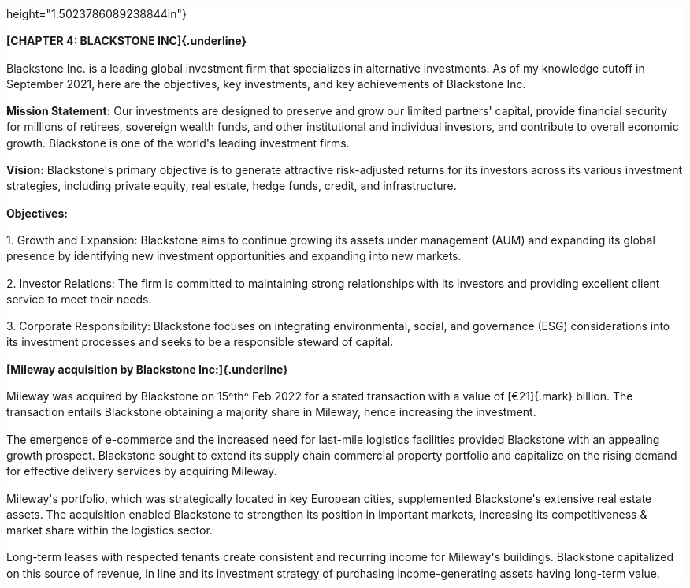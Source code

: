 height="1.5023786089238844in"}

**[CHAPTER 4: BLACKSTONE INC]{.underline}**

Blackstone Inc. is a leading global investment firm that specializes in
alternative investments. As of my knowledge cutoff in September 2021,
here are the objectives, key investments, and key achievements of
Blackstone Inc.

**Mission Statement:** Our investments are designed to preserve and grow
our limited partners\' capital, provide financial security for millions
of retirees, sovereign wealth funds, and other institutional and
individual investors, and contribute to overall economic growth.
Blackstone is one of the world\'s leading investment firms.

**Vision:** Blackstone\'s primary objective is to generate attractive
risk-adjusted returns for its investors across its various investment
strategies, including private equity, real estate, hedge funds, credit,
and infrastructure.

**Objectives:**

1\. Growth and Expansion: Blackstone aims to continue growing its assets
under management (AUM) and expanding its global presence by identifying
new investment opportunities and expanding into new markets.

2\. Investor Relations: The firm is committed to maintaining strong
relationships with its investors and providing excellent client service
to meet their needs.

3\. Corporate Responsibility: Blackstone focuses on integrating
environmental, social, and governance (ESG) considerations into its
investment processes and seeks to be a responsible steward of capital.

**[Mileway acquisition by Blackstone Inc:]{.underline}**

Mileway was acquired by Blackstone on 15^th^ Feb 2022 for a stated
transaction with a value of [€21]{.mark} billion. The transaction
entails Blackstone obtaining a majority share in Mileway, hence
increasing the investment.

The emergence of e-commerce and the increased need for last-mile
logistics facilities provided Blackstone with an appealing growth
prospect. Blackstone sought to extend its supply chain commercial
property portfolio and capitalize on the rising demand for effective
delivery services by acquiring Mileway.

Mileway\'s portfolio, which was strategically located in key European
cities, supplemented Blackstone\'s extensive real estate assets. The
acquisition enabled Blackstone to strengthen its position in important
markets, increasing its competitiveness & market share within the
logistics sector.

Long-term leases with respected tenants create consistent and recurring
income for Mileway\'s buildings. Blackstone capitalized on this source
of revenue, in line and its investment strategy of purchasing
income-generating assets having long-term value.
